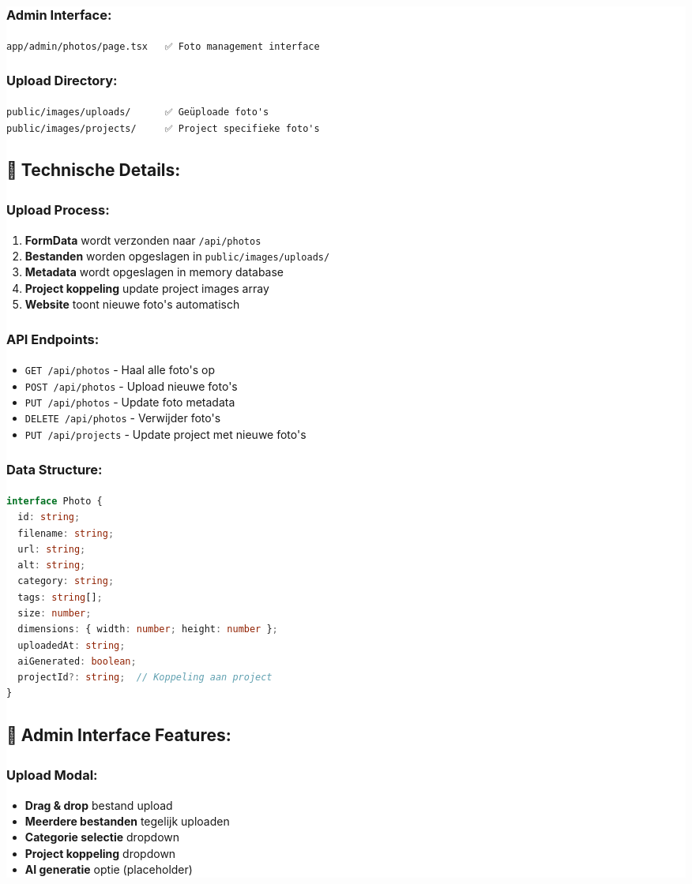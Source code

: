 ### **Admin Interface:**
```
app/admin/photos/page.tsx   ✅ Foto management interface
```

### **Upload Directory:**
```
public/images/uploads/      ✅ Geüploade foto's
public/images/projects/     ✅ Project specifieke foto's
```

## 🔧 **Technische Details:**

### **Upload Process:**
1. **FormData** wordt verzonden naar `/api/photos`
2. **Bestanden** worden opgeslagen in `public/images/uploads/`
3. **Metadata** wordt opgeslagen in memory database
4. **Project koppeling** update project images array
5. **Website** toont nieuwe foto's automatisch

### **API Endpoints:**
- `GET /api/photos` - Haal alle foto's op
- `POST /api/photos` - Upload nieuwe foto's
- `PUT /api/photos` - Update foto metadata
- `DELETE /api/photos` - Verwijder foto's
- `PUT /api/projects` - Update project met nieuwe foto's

### **Data Structure:**
```typescript
interface Photo {
  id: string;
  filename: string;
  url: string;
  alt: string;
  category: string;
  tags: string[];
  size: number;
  dimensions: { width: number; height: number };
  uploadedAt: string;
  aiGenerated: boolean;
  projectId?: string;  // Koppeling aan project
}
```

## 🎨 **Admin Interface Features:**

### **Upload Modal:**
- **Drag & drop** bestand upload
- **Meerdere bestanden** tegelijk uploaden
- **Categorie selectie** dropdown
- **Project koppeling** dropdown
- **AI generatie** optie (placeholder)
